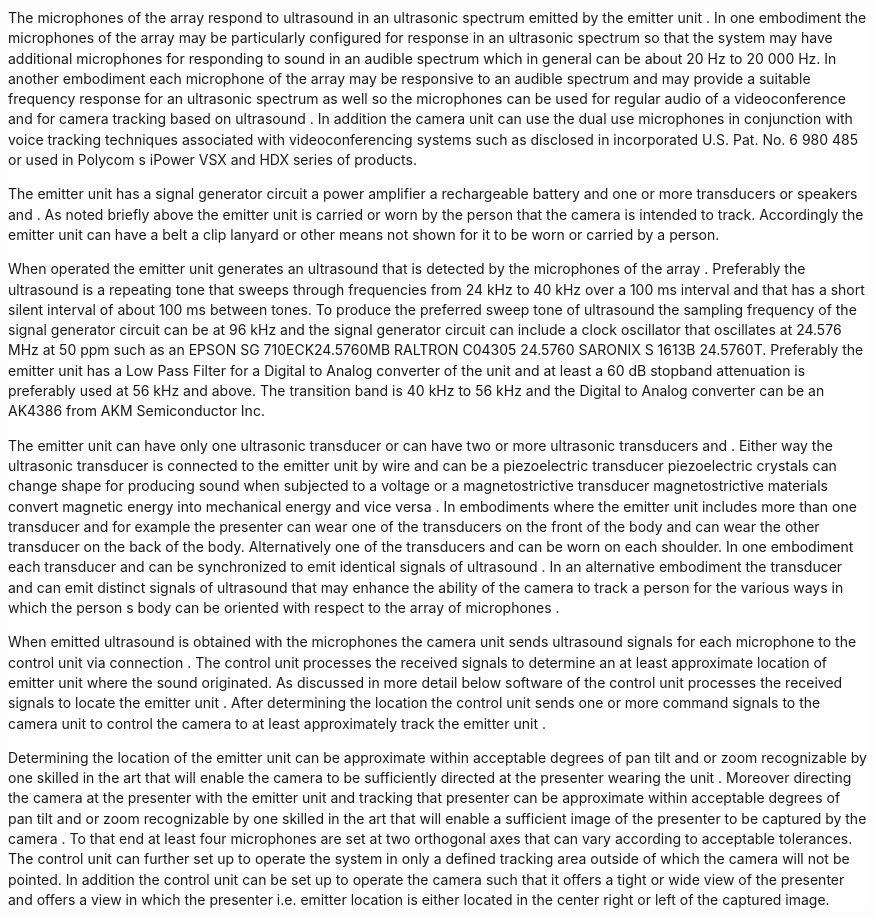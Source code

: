 The microphones of the array respond to ultrasound in an ultrasonic spectrum emitted by the emitter unit . In one embodiment the microphones of the array may be particularly configured for response in an ultrasonic spectrum so that the system may have additional microphones for responding to sound in an audible spectrum which in general can be about 20 Hz to 20 000 Hz. In another embodiment each microphone of the array may be responsive to an audible spectrum and may provide a suitable frequency response for an ultrasonic spectrum as well so the microphones can be used for regular audio of a videoconference and for camera tracking based on ultrasound . In addition the camera unit can use the dual use microphones in conjunction with voice tracking techniques associated with videoconferencing systems such as disclosed in incorporated U.S. Pat. No. 6 980 485 or used in Polycom s iPower VSX and HDX series of products.

The emitter unit has a signal generator circuit a power amplifier a rechargeable battery and one or more transducers or speakers and . As noted briefly above the emitter unit is carried or worn by the person that the camera is intended to track. Accordingly the emitter unit can have a belt a clip lanyard or other means not shown for it to be worn or carried by a person.

When operated the emitter unit generates an ultrasound that is detected by the microphones of the array . Preferably the ultrasound is a repeating tone that sweeps through frequencies from 24 kHz to 40 kHz over a 100 ms interval and that has a short silent interval of about 100 ms between tones. To produce the preferred sweep tone of ultrasound the sampling frequency of the signal generator circuit can be at 96 kHz and the signal generator circuit can include a clock oscillator that oscillates at 24.576 MHz at 50 ppm such as an EPSON SG 710ECK24.5760MB RALTRON C04305 24.5760 SARONIX S 1613B 24.5760T. Preferably the emitter unit has a Low Pass Filter for a Digital to Analog converter of the unit and at least a 60 dB stopband attenuation is preferably used at 56 kHz and above. The transition band is 40 kHz to 56 kHz and the Digital to Analog converter can be an AK4386 from AKM Semiconductor Inc.

The emitter unit can have only one ultrasonic transducer or can have two or more ultrasonic transducers and . Either way the ultrasonic transducer is connected to the emitter unit by wire and can be a piezoelectric transducer piezoelectric crystals can change shape for producing sound when subjected to a voltage or a magnetostrictive transducer magnetostrictive materials convert magnetic energy into mechanical energy and vice versa . In embodiments where the emitter unit includes more than one transducer and for example the presenter can wear one of the transducers on the front of the body and can wear the other transducer on the back of the body. Alternatively one of the transducers and can be worn on each shoulder. In one embodiment each transducer and can be synchronized to emit identical signals of ultrasound . In an alternative embodiment the transducer and can emit distinct signals of ultrasound that may enhance the ability of the camera to track a person for the various ways in which the person s body can be oriented with respect to the array of microphones .

When emitted ultrasound is obtained with the microphones the camera unit sends ultrasound signals for each microphone to the control unit via connection . The control unit processes the received signals to determine an at least approximate location of emitter unit where the sound originated. As discussed in more detail below software of the control unit processes the received signals to locate the emitter unit . After determining the location the control unit sends one or more command signals to the camera unit to control the camera to at least approximately track the emitter unit .

Determining the location of the emitter unit can be approximate within acceptable degrees of pan tilt and or zoom recognizable by one skilled in the art that will enable the camera to be sufficiently directed at the presenter wearing the unit . Moreover directing the camera at the presenter with the emitter unit and tracking that presenter can be approximate within acceptable degrees of pan tilt and or zoom recognizable by one skilled in the art that will enable a sufficient image of the presenter to be captured by the camera . To that end at least four microphones are set at two orthogonal axes that can vary according to acceptable tolerances. The control unit can further set up to operate the system in only a defined tracking area outside of which the camera will not be pointed. In addition the control unit can be set up to operate the camera such that it offers a tight or wide view of the presenter and offers a view in which the presenter i.e. emitter location is either located in the center right or left of the captured image.
